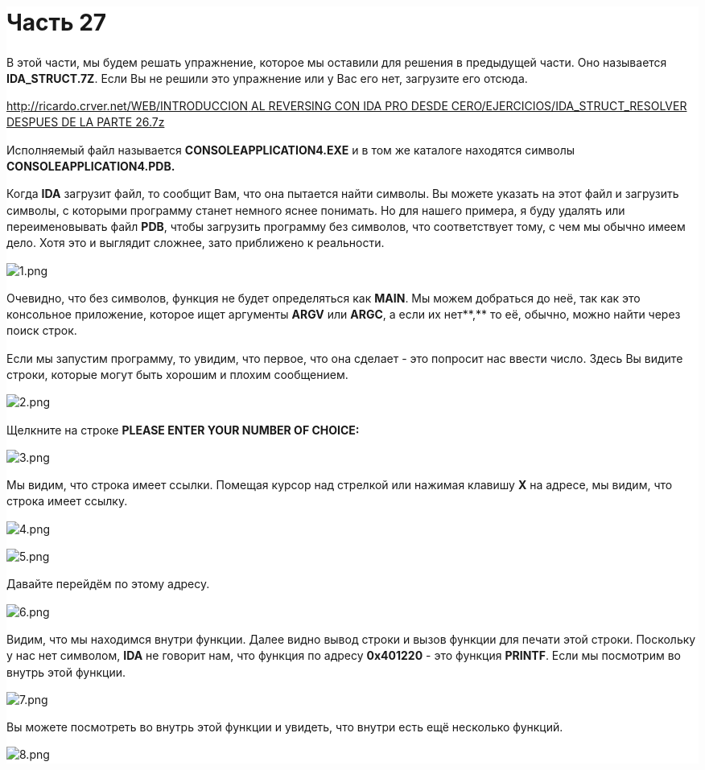 # Часть 27

 В этой части, мы будем решать упражнение, которое мы оставили для решения в предыдущей части. Оно называется **IDA\_STRUCT.7Z**. Если Вы не решили это упражнение или у Вас его нет, загрузите его отсюда.  
  
[http://ricardo.crver.net/WEB/INTRODUCCION AL REVERSING CON IDA PRO DESDE CERO/EJERCICIOS/IDA\_STRUCT\_RESOLVER DESPUES DE LA PARTE 26.7z](http://ricardo.crver.net/WEB/INTRODUCCION%20AL%20REVERSING%20CON%20IDA%20PRO%20DESDE%20CERO/EJERCICIOS/IDA_STRUCT_RESOLVER%20DESPUES%20DE%20LA%20PARTE%2026.7z)  
  
Исполняемый файл называется **CONSOLEAPPLICATION4.EXE** и в том же каталоге находятся символы **CONSOLEAPPLICATION4.PDB.**  
  
Когда **IDA** загрузит файл, то сообщит Вам, что она пытается найти символы. Вы можете указать на этот файл и загрузить символы, с которыми программу станет немного яснее понимать. Но для нашего примера, я буду удалять или переименовывать файл **PDB**, чтобы загрузить программу без символов, что соответствует тому, с чем мы обычно имеем дело. Хотя это и выглядит сложнее, зато приближено к реальности.  
  
![1.png](https://wasm.in/attachments/1-png.2169/)   
  
Очевидно, что без символов, функция не будет определяться как **MAIN**. Мы можем добраться до неё, так как это консольное приложение, которое ищет аргументы **ARGV** или **ARGC**, а если их нет**,** то её, обычно, можно найти через поиск строк.  
  
Если мы запустим программу, то увидим, что первое, что она сделает - это попросит нас ввести число. Здесь Вы видите строки, которые могут быть хорошим и плохим сообщением.  
  
![2.png](https://wasm.in/attachments/2-png.2170/)   
  
Щелкните на строке **PLEASE ENTER YOUR NUMBER OF CHOICE:**  
  
![3.png](https://wasm.in/attachments/3-png.2171/)   
  
Мы видим, что строка имеет ссылки. Помещая курсор над стрелкой или нажимая клавишу **X** на адресе, мы видим, что строка имеет ссылку.  
  
![4.png](https://wasm.in/attachments/4-png.2172/)   
  
![5.png](https://wasm.in/attachments/5-png.2173/)   
  
Давайте перейдём по этому адресу.  
  
![6.png](https://wasm.in/attachments/6-png.2174/)   
  
Видим, что мы находимся внутри функции. Далее видно вывод строки и вызов функции для печати этой строки. Поскольку у нас нет символом, **IDA** не говорит нам, что функция по адресу **0x401220** - это функция **PRINTF**. Если мы посмотрим во внутрь этой функции.  
  
![7.png](https://wasm.in/attachments/7-png.2175/)   
  
Вы можете посмотреть во внутрь этой функции и увидеть, что внутри есть ещё несколько функций.  
  
![8.png](https://wasm.in/attachments/8-png.2176/)   
  